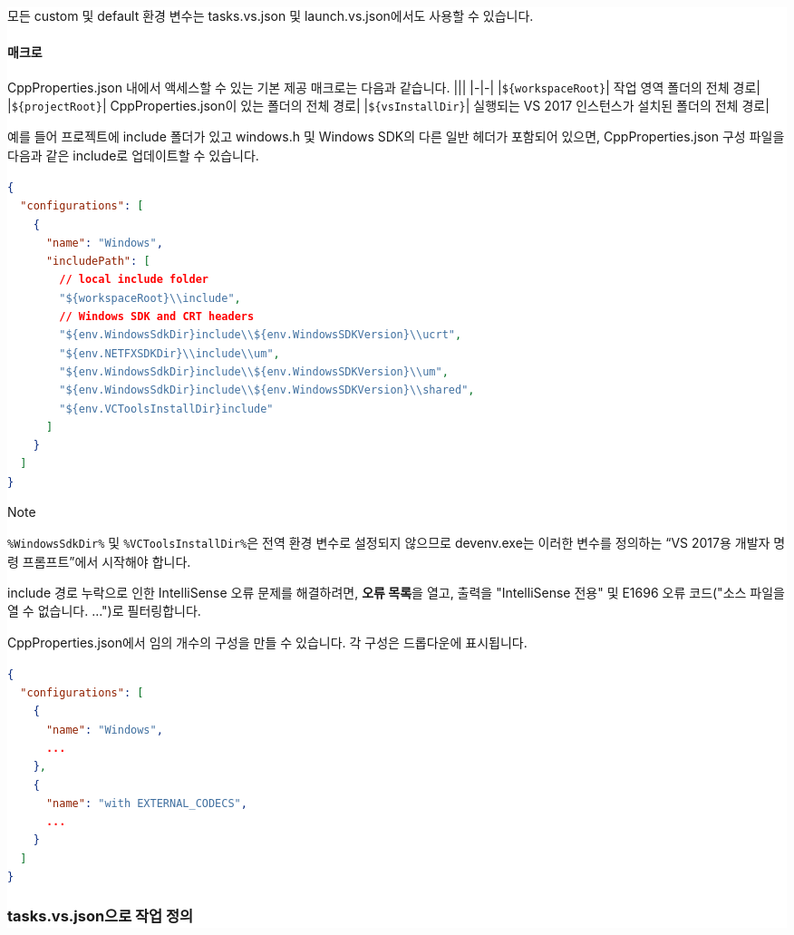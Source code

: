 모든 custom 및 default 환경 변수는 tasks.vs.json 및 launch.vs.json에서도 사용할 수 있습니다.

#### <a name="macros"></a>매크로

CppProperties.json 내에서 액세스할 수 있는 기본 제공 매크로는 다음과 같습니다.
|||
|-|-|
|`${workspaceRoot}`| 작업 영역 폴더의 전체 경로|
|`${projectRoot}`| CppProperties.json이 있는 폴더의 전체 경로|
|`${vsInstallDir}`| 실행되는 VS 2017 인스턴스가 설치된 폴더의 전체 경로|

예를 들어 프로젝트에 include 폴더가 있고 windows.h 및 Windows SDK의 다른 일반 헤더가 포함되어 있으면, CppProperties.json 구성 파일을 다음과 같은 include로 업데이트할 수 있습니다.

```json
{
  "configurations": [
    {
      "name": "Windows",
      "includePath": [
        // local include folder
        "${workspaceRoot}\\include",
        // Windows SDK and CRT headers
        "${env.WindowsSdkDir}include\\${env.WindowsSDKVersion}\\ucrt",
        "${env.NETFXSDKDir}\\include\\um",
        "${env.WindowsSdkDir}include\\${env.WindowsSDKVersion}\\um",
        "${env.WindowsSdkDir}include\\${env.WindowsSDKVersion}\\shared",
        "${env.VCToolsInstallDir}include"
      ]
    }
  ]
}
```

> [!Note]
> `%WindowsSdkDir%` 및 `%VCToolsInstallDir%`은 전역 환경 변수로 설정되지 않으므로 devenv.exe는 이러한 변수를 정의하는 “VS 2017용 개발자 명령 프롬프트”에서 시작해야 합니다.

include 경로 누락으로 인한 IntelliSense 오류 문제를 해결하려면, **오류 목록**을 열고, 출력을 "IntelliSense 전용" 및 E1696 오류 코드("소스 파일을 열 수 없습니다. ...")로 필터링합니다.

CppProperties.json에서 임의 개수의 구성을 만들 수 있습니다. 각 구성은 드롭다운에 표시됩니다.

```json
{
  "configurations": [
    {
      "name": "Windows",
      ...
    },
    {
      "name": "with EXTERNAL_CODECS",
      ...
    }
  ]
}
```
### <a name="define-tasks-with-tasksvsjson"></a>tasks.vs.json으로 작업 정의
